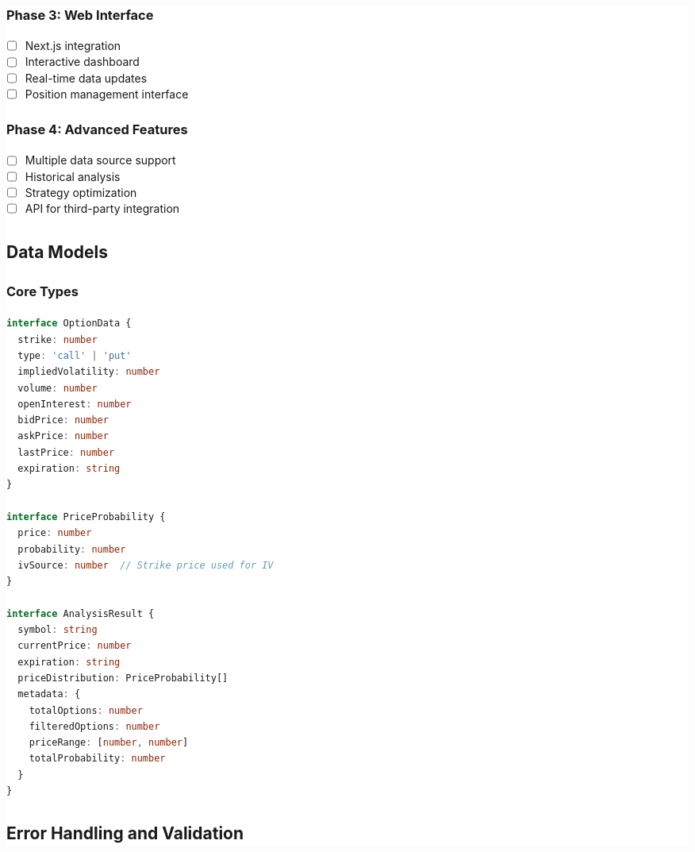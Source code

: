 ### Phase 3: Web Interface
- [ ] Next.js integration
- [ ] Interactive dashboard
- [ ] Real-time data updates
- [ ] Position management interface

### Phase 4: Advanced Features
- [ ] Multiple data source support
- [ ] Historical analysis
- [ ] Strategy optimization
- [ ] API for third-party integration

## Data Models

### Core Types
```typescript
interface OptionData {
  strike: number
  type: 'call' | 'put'
  impliedVolatility: number
  volume: number
  openInterest: number
  bidPrice: number
  askPrice: number
  lastPrice: number
  expiration: string
}

interface PriceProbability {
  price: number
  probability: number
  ivSource: number  // Strike price used for IV
}

interface AnalysisResult {
  symbol: string
  currentPrice: number
  expiration: string
  priceDistribution: PriceProbability[]
  metadata: {
    totalOptions: number
    filteredOptions: number
    priceRange: [number, number]
    totalProbability: number
  }
}
```

## Error Handling and Validation
